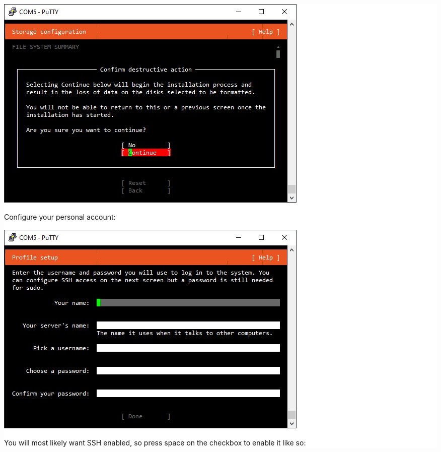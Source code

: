 ![Ubuntu confirm partition layout again](./img/ubuntuinstall11.jpg?raw=true)

Configure your personal account:

![Ubuntu configure personal account](./img/ubuntuinstall12.jpg?raw=true)

You will most likely want SSH enabled, so press space on the checkbox to enable it like so:
